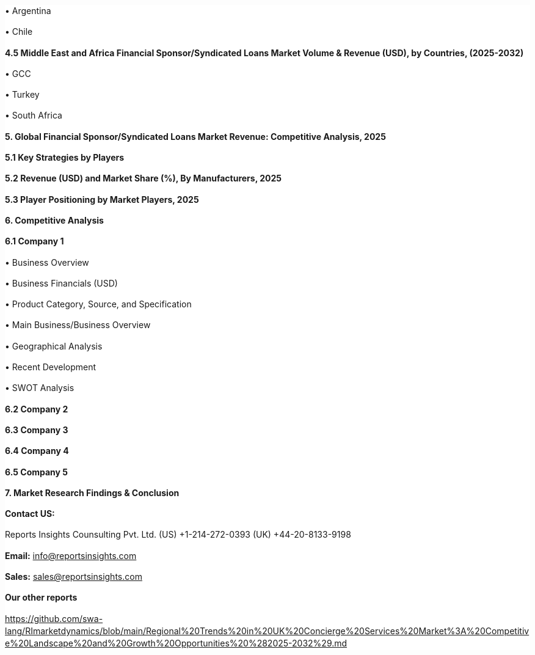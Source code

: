 • Argentina

• Chile

<strong>4.5 Middle East and Africa Financial Sponsor/Syndicated Loans Market Volume &amp; Revenue (USD), by Countries, (2025-2032)</strong>

• GCC

• Turkey

• South Africa

<strong>5. Global Financial Sponsor/Syndicated Loans Market Revenue: Competitive Analysis, 2025</strong>

<strong>5.1 Key Strategies by Players</strong>

<strong>5.2 Revenue (USD) and Market Share (%), By Manufacturers, 2025</strong>

<strong>5.3 Player Positioning by Market Players, 2025</strong>

<strong>6. Competitive Analysis</strong>

<strong>6.1 Company 1</strong>

• Business Overview

• Business Financials (USD)

• Product Category, Source, and Specification

• Main Business/Business Overview

• Geographical Analysis

• Recent Development

• SWOT Analysis

<strong>6.2 Company 2</strong>

<strong>6.3 Company 3</strong>

<strong>6.4 Company 4</strong>

<strong>6.5 Company 5</strong>

<strong>7. Market Research Findings &amp; Conclusion</strong>

<strong>Contact US:</strong>

Reports Insights Counsulting Pvt. Ltd.
(US) +1-214-272-0393
(UK) +44-20-8133-9198
<p class=""""><b>Email:</b> <a href=mailto:info@reportsinsights.com>info@reportsinsights.com</a></p>
<p class=""""><b>Sales:</b> <a href=mailto:sales@reportsinsights.com>sales@reportsinsights.com</a></p>

<strong>Our other reports</strong>

<a href=https://github.com/swa-lang/RImarketdynamics/blob/main/Regional%20Trends%20in%20UK%20Concierge%20Services%20Market%3A%20Competitive%20Landscape%20and%20Growth%20Opportunities%20%282025-2032%29.md>https://github.com/swa-lang/RImarketdynamics/blob/main/Regional%20Trends%20in%20UK%20Concierge%20Services%20Market%3A%20Competitive%20Landscape%20and%20Growth%20Opportunities%20%282025-2032%29.md</a>
